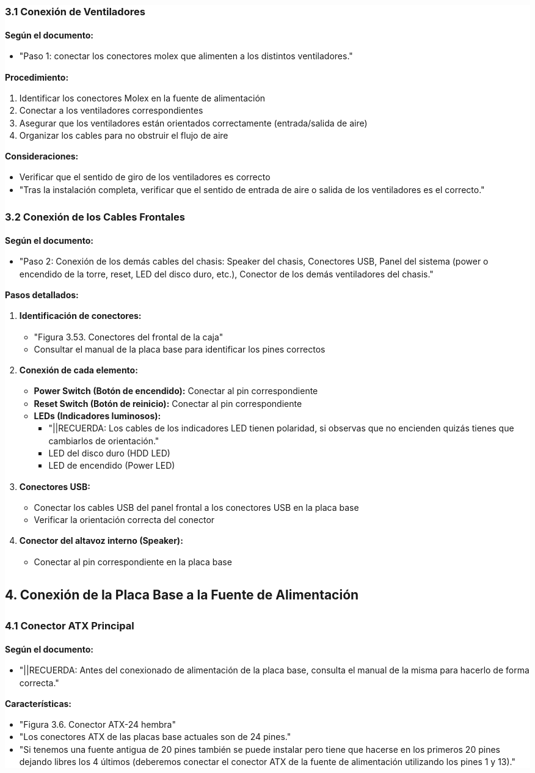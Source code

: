 ### 3.1 Conexión de Ventiladores

**Según el documento:**
- "Paso 1: conectar los conectores molex que alimenten a los distintos ventiladores."

**Procedimiento:**
1. Identificar los conectores Molex en la fuente de alimentación
2. Conectar a los ventiladores correspondientes
3. Asegurar que los ventiladores están orientados correctamente (entrada/salida de aire)
4. Organizar los cables para no obstruir el flujo de aire

**Consideraciones:**
- Verificar que el sentido de giro de los ventiladores es correcto
- "Tras la instalación completa, verificar que el sentido de entrada de aire o salida de los ventiladores es el correcto."

### 3.2 Conexión de los Cables Frontales

**Según el documento:**
- "Paso 2: Conexión de los demás cables del chasis: Speaker del chasis, Conectores USB, Panel del sistema (power o encendido de la torre, reset, LED del disco duro, etc.), Conector de los demás ventiladores del chasis."

**Pasos detallados:**
1. **Identificación de conectores:**
   - "Figura 3.53. Conectores del frontal de la caja"
   - Consultar el manual de la placa base para identificar los pines correctos

2. **Conexión de cada elemento:**
   - **Power Switch (Botón de encendido):** Conectar al pin correspondiente
   - **Reset Switch (Botón de reinicio):** Conectar al pin correspondiente
   - **LEDs (Indicadores luminosos):** 
     - "||RECUERDA: Los cables de los indicadores LED tienen polaridad, si observas que no encienden quizás tienes que cambiarlos de orientación."
     - LED del disco duro (HDD LED)
     - LED de encendido (Power LED)

3. **Conectores USB:**
   - Conectar los cables USB del panel frontal a los conectores USB en la placa base
   - Verificar la orientación correcta del conector

4. **Conector del altavoz interno (Speaker):**
   - Conectar al pin correspondiente en la placa base

## 4. Conexión de la Placa Base a la Fuente de Alimentación

### 4.1 Conector ATX Principal

**Según el documento:**
- "||RECUERDA: Antes del conexionado de alimentación de la placa base, consulta el manual de la misma para hacerlo de forma correcta."

**Características:**
- "Figura 3.6. Conector ATX-24 hembra"
- "Los conectores ATX de las placas base actuales son de 24 pines."
- "Si tenemos una fuente antigua de 20 pines también se puede instalar pero tiene que hacerse en los primeros 20 pines dejando libres los 4 últimos (deberemos conectar el conector ATX de la fuente de alimentación utilizando los pines 1 y 13)."
